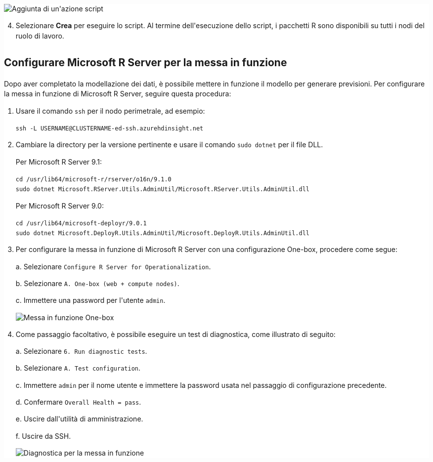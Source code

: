    ![Aggiunta di un'azione script](./media/r-server-get-started/submitscriptaction.png)

4. Selezionare **Crea** per eseguire lo script. Al termine dell'esecuzione dello script, i pacchetti R sono disponibili su tutti i nodi del ruolo di lavoro.


## <a name="configure-microsoft-r-server-operationalization"></a>Configurare Microsoft R Server per la messa in funzione

Dopo aver completato la modellazione dei dati, è possibile mettere in funzione il modello per generare previsioni. Per configurare la messa in funzione di Microsoft R Server, seguire questa procedura:

1. Usare il comando `ssh` per il nodo perimetrale, ad esempio: 

       ssh -L USERNAME@CLUSTERNAME-ed-ssh.azurehdinsight.net

2. Cambiare la directory per la versione pertinente e usare il comando `sudo dotnet` per il file DLL. 

   Per Microsoft R Server 9.1:

       cd /usr/lib64/microsoft-r/rserver/o16n/9.1.0
       sudo dotnet Microsoft.RServer.Utils.AdminUtil/Microsoft.RServer.Utils.AdminUtil.dll

   Per Microsoft R Server 9.0:

       cd /usr/lib64/microsoft-deployr/9.0.1
       sudo dotnet Microsoft.DeployR.Utils.AdminUtil/Microsoft.DeployR.Utils.AdminUtil.dll

3. Per configurare la messa in funzione di Microsoft R Server con una configurazione One-box, procedere come segue:

   a. Selezionare `Configure R Server for Operationalization`.

   b. Selezionare `A. One-box (web + compute nodes)`.

   c. Immettere una password per l'utente `admin`.

   ![Messa in funzione One-box](./media/r-server-get-started/admin-util-one-box-.png)

4. Come passaggio facoltativo, è possibile eseguire un test di diagnostica, come illustrato di seguito:

   a. Selezionare `6. Run diagnostic tests`.

   b. Selezionare `A. Test configuration`.

   c. Immettere `admin` per il nome utente e immettere la password usata nel passaggio di configurazione precedente.

   d. Confermare `Overall Health = pass`.

   e. Uscire dall'utilità di amministrazione.

   f. Uscire da SSH.

   ![Diagnostica per la messa in funzione](./media/r-server-get-started/admin-util-diagnostics.png)

